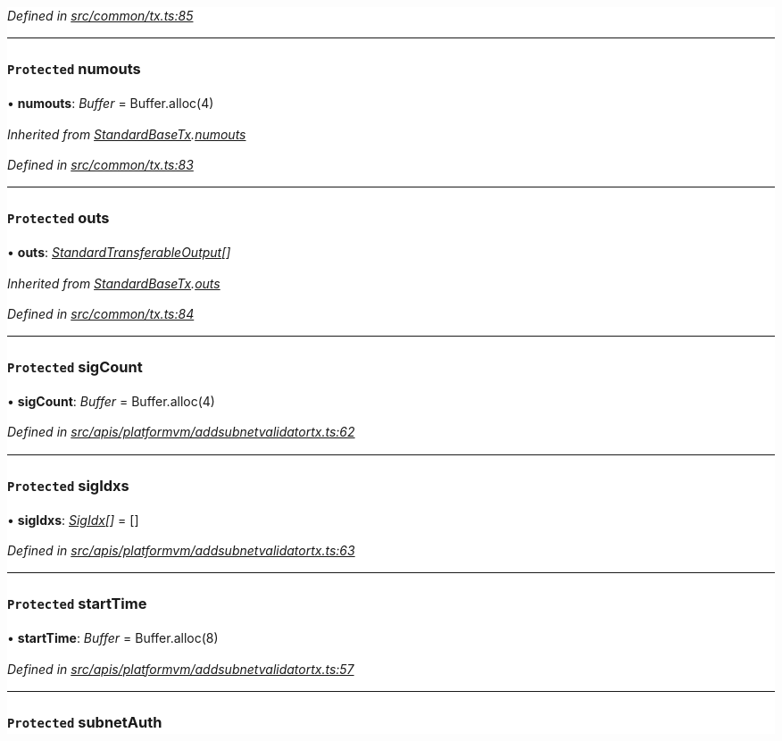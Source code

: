 *Defined in [src/common/tx.ts:85](https://github.com/Dijets-Inc/dijetsjs/blob/master/src/common/tx.ts#L85)*

___

### `Protected` numouts

• **numouts**: *Buffer* = Buffer.alloc(4)

*Inherited from [StandardBaseTx](common_transactions.standardbasetx.md).[numouts](common_transactions.standardbasetx.md#protected-numouts)*

*Defined in [src/common/tx.ts:83](https://github.com/Dijets-Inc/dijetsjs/blob/master/src/common/tx.ts#L83)*

___

### `Protected` outs

• **outs**: *[StandardTransferableOutput](common_output.standardtransferableoutput.md)[]*

*Inherited from [StandardBaseTx](common_transactions.standardbasetx.md).[outs](common_transactions.standardbasetx.md#protected-outs)*

*Defined in [src/common/tx.ts:84](https://github.com/Dijets-Inc/dijetsjs/blob/master/src/common/tx.ts#L84)*

___

### `Protected` sigCount

• **sigCount**: *Buffer* = Buffer.alloc(4)

*Defined in [src/apis/platformvm/addsubnetvalidatortx.ts:62](https://github.com/Dijets-Inc/dijetsjs/blob/master/src/apis/platformvm/addsubnetvalidatortx.ts#L62)*

___

### `Protected` sigIdxs

• **sigIdxs**: *[SigIdx](common_signature.sigidx.md)[]* = []

*Defined in [src/apis/platformvm/addsubnetvalidatortx.ts:63](https://github.com/Dijets-Inc/dijetsjs/blob/master/src/apis/platformvm/addsubnetvalidatortx.ts#L63)*

___

### `Protected` startTime

• **startTime**: *Buffer* = Buffer.alloc(8)

*Defined in [src/apis/platformvm/addsubnetvalidatortx.ts:57](https://github.com/Dijets-Inc/dijetsjs/blob/master/src/apis/platformvm/addsubnetvalidatortx.ts#L57)*

___

### `Protected` subnetAuth
